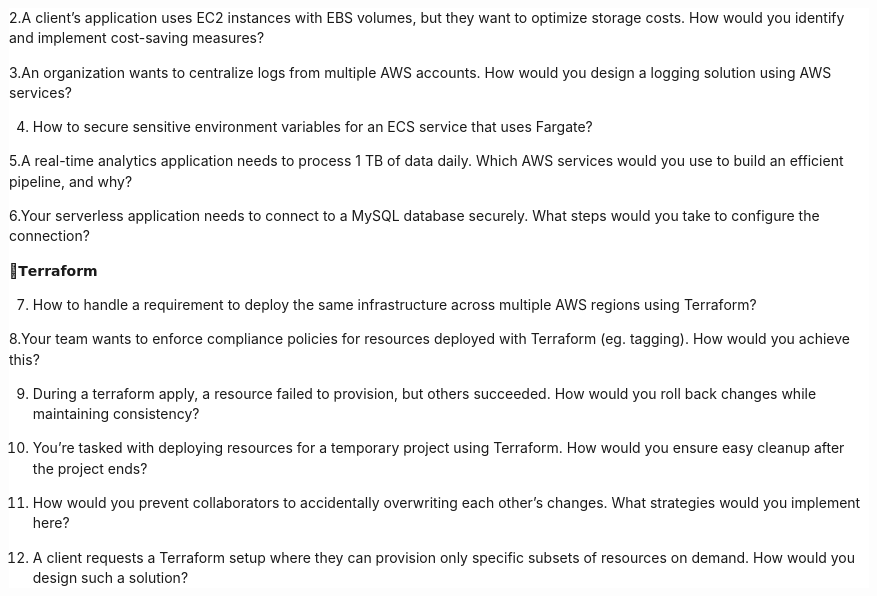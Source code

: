 2.A client’s application uses EC2 instances with EBS volumes, but they want to optimize storage costs. How would you identify and implement cost-saving measures?

3.An organization wants to centralize logs from multiple AWS accounts. How would you design a logging solution using AWS services?

4. How to secure sensitive environment variables for an ECS service that uses Fargate?

5.A real-time analytics application needs to process 1 TB of data daily. Which AWS services would you use to build an efficient pipeline, and why?

6.Your serverless application needs to connect to a MySQL database securely. What steps would you take to configure the connection?

📌𝗧𝗲𝗿𝗿𝗮𝗳𝗼𝗿𝗺

7. How to handle a requirement to deploy the same infrastructure across multiple AWS regions using Terraform?

8.Your team wants to enforce compliance policies for resources deployed with Terraform (eg. tagging). How would you achieve this?

9. During a terraform apply, a resource failed to provision, but others succeeded. How would you roll back changes while maintaining consistency?

10. You’re tasked with deploying resources for a temporary project using Terraform. How would you ensure easy cleanup after the project ends?

11. How would you prevent collaborators to accidentally overwriting each other’s changes. What strategies would you implement here?

12. A client requests a Terraform setup where they can provision only specific subsets of resources on demand. How would you design such a solution?




